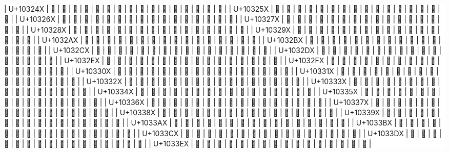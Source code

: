 | U+10324X | &#x103240; | &#x103241; | &#x103242; | &#x103243; | &#x103244; | &#x103245; | &#x103246; | &#x103247; | &#x103248; | &#x103249; | &#x10324A; | &#x10324B; | &#x10324C; | &#x10324D; | &#x10324E; | &#x10324F; |
| U+10325X | &#x103250; | &#x103251; | &#x103252; | &#x103253; | &#x103254; | &#x103255; | &#x103256; | &#x103257; | &#x103258; | &#x103259; | &#x10325A; | &#x10325B; | &#x10325C; | &#x10325D; | &#x10325E; | &#x10325F; |
| U+10326X | &#x103260; | &#x103261; | &#x103262; | &#x103263; | &#x103264; | &#x103265; | &#x103266; | &#x103267; | &#x103268; | &#x103269; | &#x10326A; | &#x10326B; | &#x10326C; | &#x10326D; | &#x10326E; | &#x10326F; |
| U+10327X | &#x103270; | &#x103271; | &#x103272; | &#x103273; | &#x103274; | &#x103275; | &#x103276; | &#x103277; | &#x103278; | &#x103279; | &#x10327A; | &#x10327B; | &#x10327C; | &#x10327D; | &#x10327E; | &#x10327F; |
| U+10328X | &#x103280; | &#x103281; | &#x103282; | &#x103283; | &#x103284; | &#x103285; | &#x103286; | &#x103287; | &#x103288; | &#x103289; | &#x10328A; | &#x10328B; | &#x10328C; | &#x10328D; | &#x10328E; | &#x10328F; |
| U+10329X | &#x103290; | &#x103291; | &#x103292; | &#x103293; | &#x103294; | &#x103295; | &#x103296; | &#x103297; | &#x103298; | &#x103299; | &#x10329A; | &#x10329B; | &#x10329C; | &#x10329D; | &#x10329E; | &#x10329F; |
| U+1032AX | &#x1032A0; | &#x1032A1; | &#x1032A2; | &#x1032A3; | &#x1032A4; | &#x1032A5; | &#x1032A6; | &#x1032A7; | &#x1032A8; | &#x1032A9; | &#x1032AA; | &#x1032AB; | &#x1032AC; | &#x1032AD; | &#x1032AE; | &#x1032AF; |
| U+1032BX | &#x1032B0; | &#x1032B1; | &#x1032B2; | &#x1032B3; | &#x1032B4; | &#x1032B5; | &#x1032B6; | &#x1032B7; | &#x1032B8; | &#x1032B9; | &#x1032BA; | &#x1032BB; | &#x1032BC; | &#x1032BD; | &#x1032BE; | &#x1032BF; |
| U+1032CX | &#x1032C0; | &#x1032C1; | &#x1032C2; | &#x1032C3; | &#x1032C4; | &#x1032C5; | &#x1032C6; | &#x1032C7; | &#x1032C8; | &#x1032C9; | &#x1032CA; | &#x1032CB; | &#x1032CC; | &#x1032CD; | &#x1032CE; | &#x1032CF; |
| U+1032DX | &#x1032D0; | &#x1032D1; | &#x1032D2; | &#x1032D3; | &#x1032D4; | &#x1032D5; | &#x1032D6; | &#x1032D7; | &#x1032D8; | &#x1032D9; | &#x1032DA; | &#x1032DB; | &#x1032DC; | &#x1032DD; | &#x1032DE; | &#x1032DF; |
| U+1032EX | &#x1032E0; | &#x1032E1; | &#x1032E2; | &#x1032E3; | &#x1032E4; | &#x1032E5; | &#x1032E6; | &#x1032E7; | &#x1032E8; | &#x1032E9; | &#x1032EA; | &#x1032EB; | &#x1032EC; | &#x1032ED; | &#x1032EE; | &#x1032EF; |
| U+1032FX | &#x1032F0; | &#x1032F1; | &#x1032F2; | &#x1032F3; | &#x1032F4; | &#x1032F5; | &#x1032F6; | &#x1032F7; | &#x1032F8; | &#x1032F9; | &#x1032FA; | &#x1032FB; | &#x1032FC; | &#x1032FD; | &#x1032FE; | &#x1032FF; |
| U+10330X | &#x103300; | &#x103301; | &#x103302; | &#x103303; | &#x103304; | &#x103305; | &#x103306; | &#x103307; | &#x103308; | &#x103309; | &#x10330A; | &#x10330B; | &#x10330C; | &#x10330D; | &#x10330E; | &#x10330F; |
| U+10331X | &#x103310; | &#x103311; | &#x103312; | &#x103313; | &#x103314; | &#x103315; | &#x103316; | &#x103317; | &#x103318; | &#x103319; | &#x10331A; | &#x10331B; | &#x10331C; | &#x10331D; | &#x10331E; | &#x10331F; |
| U+10332X | &#x103320; | &#x103321; | &#x103322; | &#x103323; | &#x103324; | &#x103325; | &#x103326; | &#x103327; | &#x103328; | &#x103329; | &#x10332A; | &#x10332B; | &#x10332C; | &#x10332D; | &#x10332E; | &#x10332F; |
| U+10333X | &#x103330; | &#x103331; | &#x103332; | &#x103333; | &#x103334; | &#x103335; | &#x103336; | &#x103337; | &#x103338; | &#x103339; | &#x10333A; | &#x10333B; | &#x10333C; | &#x10333D; | &#x10333E; | &#x10333F; |
| U+10334X | &#x103340; | &#x103341; | &#x103342; | &#x103343; | &#x103344; | &#x103345; | &#x103346; | &#x103347; | &#x103348; | &#x103349; | &#x10334A; | &#x10334B; | &#x10334C; | &#x10334D; | &#x10334E; | &#x10334F; |
| U+10335X | &#x103350; | &#x103351; | &#x103352; | &#x103353; | &#x103354; | &#x103355; | &#x103356; | &#x103357; | &#x103358; | &#x103359; | &#x10335A; | &#x10335B; | &#x10335C; | &#x10335D; | &#x10335E; | &#x10335F; |
| U+10336X | &#x103360; | &#x103361; | &#x103362; | &#x103363; | &#x103364; | &#x103365; | &#x103366; | &#x103367; | &#x103368; | &#x103369; | &#x10336A; | &#x10336B; | &#x10336C; | &#x10336D; | &#x10336E; | &#x10336F; |
| U+10337X | &#x103370; | &#x103371; | &#x103372; | &#x103373; | &#x103374; | &#x103375; | &#x103376; | &#x103377; | &#x103378; | &#x103379; | &#x10337A; | &#x10337B; | &#x10337C; | &#x10337D; | &#x10337E; | &#x10337F; |
| U+10338X | &#x103380; | &#x103381; | &#x103382; | &#x103383; | &#x103384; | &#x103385; | &#x103386; | &#x103387; | &#x103388; | &#x103389; | &#x10338A; | &#x10338B; | &#x10338C; | &#x10338D; | &#x10338E; | &#x10338F; |
| U+10339X | &#x103390; | &#x103391; | &#x103392; | &#x103393; | &#x103394; | &#x103395; | &#x103396; | &#x103397; | &#x103398; | &#x103399; | &#x10339A; | &#x10339B; | &#x10339C; | &#x10339D; | &#x10339E; | &#x10339F; |
| U+1033AX | &#x1033A0; | &#x1033A1; | &#x1033A2; | &#x1033A3; | &#x1033A4; | &#x1033A5; | &#x1033A6; | &#x1033A7; | &#x1033A8; | &#x1033A9; | &#x1033AA; | &#x1033AB; | &#x1033AC; | &#x1033AD; | &#x1033AE; | &#x1033AF; |
| U+1033BX | &#x1033B0; | &#x1033B1; | &#x1033B2; | &#x1033B3; | &#x1033B4; | &#x1033B5; | &#x1033B6; | &#x1033B7; | &#x1033B8; | &#x1033B9; | &#x1033BA; | &#x1033BB; | &#x1033BC; | &#x1033BD; | &#x1033BE; | &#x1033BF; |
| U+1033CX | &#x1033C0; | &#x1033C1; | &#x1033C2; | &#x1033C3; | &#x1033C4; | &#x1033C5; | &#x1033C6; | &#x1033C7; | &#x1033C8; | &#x1033C9; | &#x1033CA; | &#x1033CB; | &#x1033CC; | &#x1033CD; | &#x1033CE; | &#x1033CF; |
| U+1033DX | &#x1033D0; | &#x1033D1; | &#x1033D2; | &#x1033D3; | &#x1033D4; | &#x1033D5; | &#x1033D6; | &#x1033D7; | &#x1033D8; | &#x1033D9; | &#x1033DA; | &#x1033DB; | &#x1033DC; | &#x1033DD; | &#x1033DE; | &#x1033DF; |
| U+1033EX | &#x1033E0; | &#x1033E1; | &#x1033E2; | &#x1033E3; | &#x1033E4; | &#x1033E5; | &#x1033E6; | &#x1033E7; | &#x1033E8; | &#x1033E9; | &#x1033EA; | &#x1033EB; | &#x1033EC; | &#x1033ED; | &#x1033EE; | &#x1033EF; |